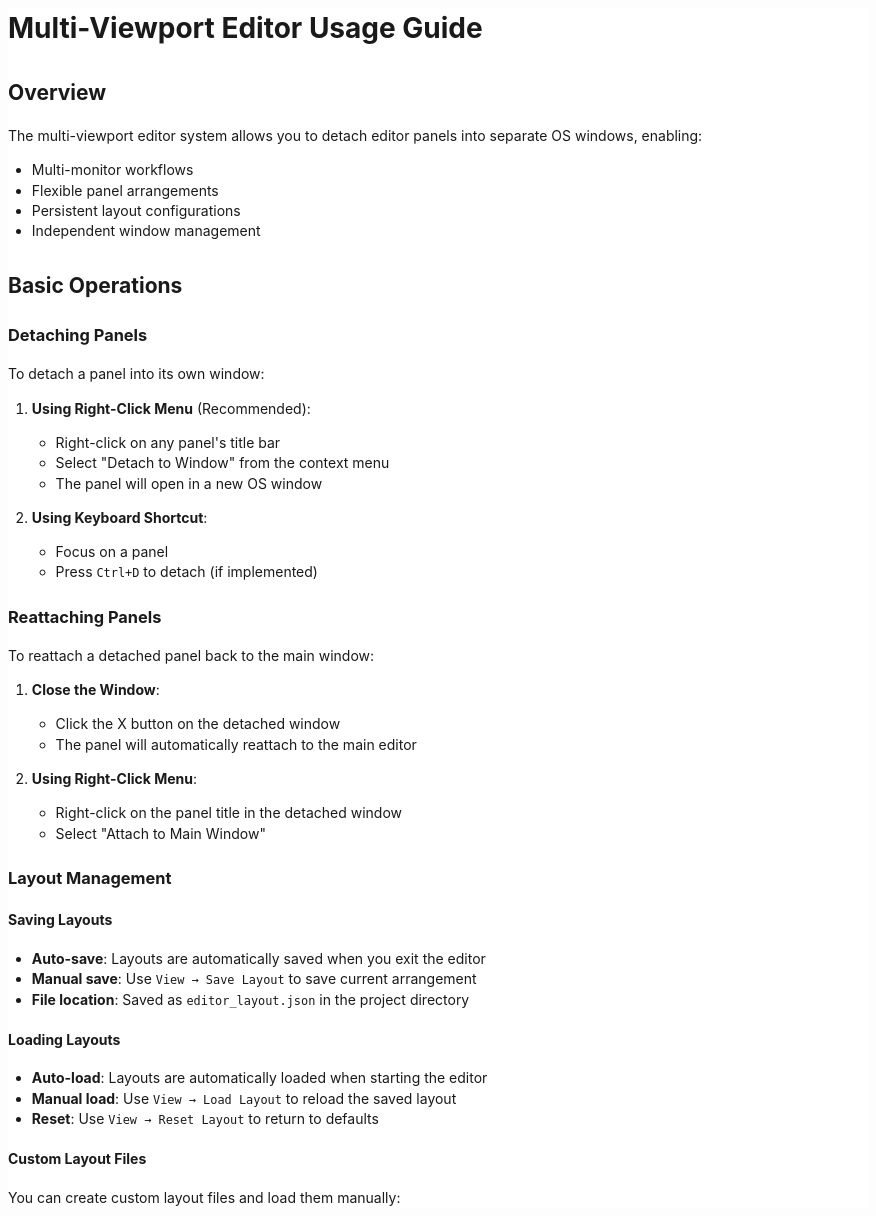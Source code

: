 # Multi-Viewport Editor Usage Guide

## Overview

The multi-viewport editor system allows you to detach editor panels into separate OS windows, enabling:
- Multi-monitor workflows
- Flexible panel arrangements
- Persistent layout configurations
- Independent window management

## Basic Operations

### Detaching Panels

To detach a panel into its own window:

1. **Using Right-Click Menu** (Recommended):
   - Right-click on any panel's title bar
   - Select "Detach to Window" from the context menu
   - The panel will open in a new OS window

2. **Using Keyboard Shortcut**:
   - Focus on a panel
   - Press `Ctrl+D` to detach (if implemented)

### Reattaching Panels

To reattach a detached panel back to the main window:

1. **Close the Window**:
   - Click the X button on the detached window
   - The panel will automatically reattach to the main editor

2. **Using Right-Click Menu**:
   - Right-click on the panel title in the detached window
   - Select "Attach to Main Window"

### Layout Management

#### Saving Layouts
- **Auto-save**: Layouts are automatically saved when you exit the editor
- **Manual save**: Use `View → Save Layout` to save current arrangement
- **File location**: Saved as `editor_layout.json` in the project directory

#### Loading Layouts
- **Auto-load**: Layouts are automatically loaded when starting the editor
- **Manual load**: Use `View → Load Layout` to reload the saved layout
- **Reset**: Use `View → Reset Layout` to return to defaults

#### Custom Layout Files
You can create custom layout files and load them manually:
